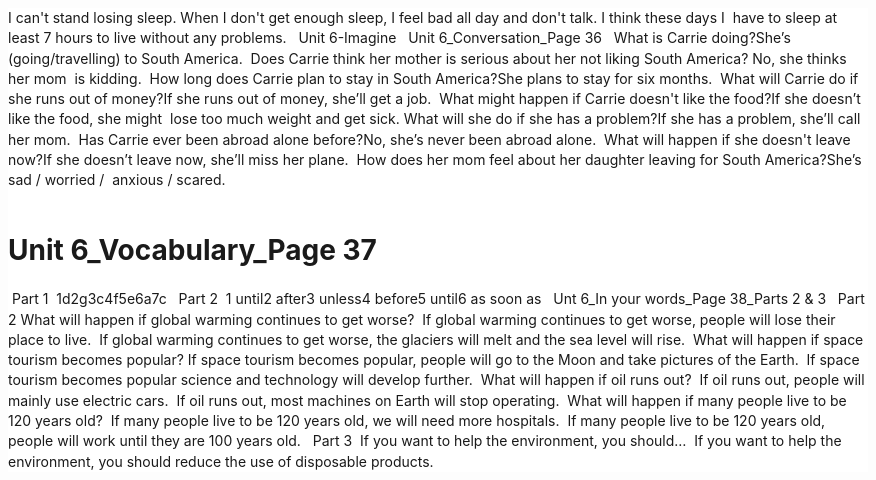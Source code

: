 I‌ ‌can't‌ ‌stand‌ ‌losing‌ ‌sleep.‌ ‌When‌ ‌I‌ ‌don't‌ ‌get‌ ‌enough‌ ‌sleep,‌ ‌I‌ ‌feel‌ ‌bad‌ ‌all‌ ‌day‌ ‌and‌ ‌don't‌ ‌talk.‌ ‌I‌ ‌think‌ ‌these‌ ‌days‌ ‌I‌ ‌
have‌ ‌to‌ ‌sleep‌ ‌at‌ ‌least‌ ‌7‌ ‌hours‌ ‌to‌ ‌live‌ ‌without‌ ‌any‌ ‌problems.‌ ‌
 ‌
Unit‌ ‌6-Imagine‌ ‌
 ‌
Unit‌ ‌6_Conversation_Page‌ ‌36‌ ‌
 ‌
What‌ ‌is‌ ‌Carrie‌ ‌doing?‌She’s‌ ‌(going/travelling)‌ ‌to‌ ‌South‌ ‌America.‌ ‌
Does‌ ‌Carrie‌ ‌think‌ ‌her‌ ‌mother‌ ‌is‌ ‌serious‌ ‌about‌ ‌her‌ ‌not‌ ‌liking‌ ‌South‌ ‌America?‌ ‌No,‌ ‌she‌ ‌thinks‌ ‌her‌ ‌mom‌ ‌
is‌ ‌kidding.‌ ‌
How‌ ‌long‌ ‌does‌ ‌Carrie‌ ‌plan‌ ‌to‌ ‌stay‌ ‌in‌ ‌South‌ ‌America?‌She‌ ‌plans‌ ‌to‌ ‌stay‌ ‌for‌ ‌six‌ ‌months.‌ ‌
What‌ ‌will‌ ‌Carrie‌ ‌do‌ ‌if‌ ‌she‌ ‌runs‌ ‌out‌ ‌of‌ ‌money?‌If‌ ‌she‌ ‌runs‌ ‌out‌ ‌of‌ ‌money,‌ ‌she’ll‌ ‌get‌ ‌a‌ ‌job.‌ ‌
What‌ ‌might‌ ‌happen‌ ‌if‌ ‌Carrie‌ ‌doesn't‌ ‌like‌ ‌the‌ ‌food?‌If‌ ‌she‌ ‌doesn’t‌ ‌like‌ ‌the‌ ‌food,‌ ‌she‌ ‌might‌ ‌
lose‌ ‌too‌ ‌much‌ ‌weight‌ ‌and‌ ‌get‌ ‌sick.‌ ‌
What‌ ‌will‌ ‌she‌ ‌do‌ ‌if‌ ‌she‌ ‌has‌ ‌a‌ ‌problem?‌If‌ ‌she‌ ‌has‌ ‌a‌ ‌problem,‌ ‌she’ll‌ ‌call‌ ‌her‌ ‌mom.‌ ‌
Has‌ ‌Carrie‌ ‌ever‌ ‌been‌ ‌abroad‌ ‌alone‌ ‌before?‌No,‌ ‌she’s‌ ‌never‌ ‌been‌ ‌abroad‌ ‌alone.‌ ‌
What‌ ‌will‌ ‌happen‌ ‌if‌ ‌she‌ ‌doesn't‌ ‌leave‌ ‌now?‌If‌ ‌she‌ ‌doesn’t‌ ‌leave‌ ‌now,‌ ‌she’ll‌ ‌miss‌ ‌her‌ ‌plane.‌ ‌
How‌ ‌does‌ ‌her‌ ‌mom‌ ‌feel‌ ‌about‌ ‌her‌ ‌daughter‌ ‌leaving‌ ‌for‌ ‌South‌ ‌America?‌She’s‌ ‌sad‌ ‌/‌ ‌worried‌ ‌/‌ ‌
anxious‌ ‌/‌ ‌scared.‌ ‌
 ‌
# Unit‌ ‌6_Vocabulary_Page‌ ‌37‌ ‌
 ‌
Part‌ ‌1‌ ‌
1d‌2g‌3c‌4f‌5e‌6a‌7c‌ ‌
 ‌
Part‌ ‌2‌ ‌
1‌ ‌until‌2‌ ‌after‌3‌ ‌unless‌4‌ ‌before‌5‌ ‌until‌6‌ ‌as‌ ‌soon‌ ‌as‌ ‌
 ‌
Unt‌ ‌6_In‌ ‌your‌ ‌words_Page‌ ‌38_Parts‌ ‌2‌ ‌&‌ ‌3‌ ‌
 ‌
Part‌ ‌2‌ ‌
What‌ ‌will‌ ‌happen‌ ‌if‌ ‌global‌ ‌warming‌ ‌continues‌ ‌to‌ ‌get‌ ‌worse?‌ ‌
If‌ ‌global‌ ‌warming‌ ‌continues‌ ‌to‌ ‌get‌ ‌worse,‌ ‌people‌ ‌will‌ ‌lose‌ ‌their‌ ‌place‌ ‌to‌ ‌live.‌ ‌
If‌ ‌global‌ ‌warming‌ ‌continues‌ ‌to‌ ‌get‌ ‌worse,‌ ‌the‌ ‌glaciers‌ ‌will‌ ‌melt‌ ‌and‌ ‌the‌ ‌sea‌ ‌level‌ ‌will‌ ‌rise.‌ ‌
What‌ ‌will‌ ‌happen‌ ‌if‌ ‌space‌ ‌tourism‌ ‌becomes‌ ‌popular?‌ ‌
If‌ ‌space‌ ‌tourism‌ ‌becomes‌ ‌popular,‌ ‌people‌ ‌will‌ ‌go‌ ‌to‌ ‌the‌ ‌Moon‌ ‌and‌ ‌take‌ ‌pictures‌ ‌of‌ ‌the‌ ‌Earth.‌ ‌
If‌ ‌space‌ ‌tourism‌ ‌becomes‌ ‌popular‌ ‌science‌ ‌and‌ ‌technology‌ ‌will‌ ‌develop‌ ‌further.‌ ‌
What‌ ‌will‌ ‌happen‌ ‌if‌ ‌oil‌ ‌runs‌ ‌out?‌ ‌
If‌ ‌oil‌ ‌runs‌ ‌out,‌ ‌people‌ ‌will‌ ‌mainly‌ ‌use‌ ‌electric‌ ‌cars.‌ ‌
If‌ ‌oil‌ ‌runs‌ ‌out,‌ ‌most‌ ‌machines‌ ‌on‌ ‌Earth‌ ‌will‌ ‌stop‌ ‌operating.‌ ‌
What‌ ‌will‌ ‌happen‌ ‌if‌ ‌many‌ ‌people‌ ‌live‌ ‌to‌ ‌be‌ ‌120‌ ‌years‌ ‌old?‌ ‌
If‌ ‌many‌ ‌people‌ ‌live‌ ‌to‌ ‌be‌ ‌120‌ ‌years‌ ‌old,‌ ‌we‌ ‌will‌ ‌need‌ ‌more‌ ‌hospitals.‌ ‌
If‌ ‌many‌ ‌people‌ ‌live‌ ‌to‌ ‌be‌ ‌120‌ ‌years‌ ‌old,‌ ‌people‌ ‌will‌ ‌work‌ ‌until‌ ‌they‌ ‌are‌ ‌100‌ ‌years‌ ‌old.‌ ‌
 ‌
Part‌ ‌3‌ ‌
If‌ ‌you‌ ‌want‌ ‌to‌ ‌help‌ ‌the‌ ‌environment,‌ ‌you‌ ‌should…‌ ‌
If‌ ‌you‌ ‌want‌ ‌to‌ ‌help‌ ‌the‌ ‌environment,‌ ‌you‌ ‌should‌ ‌reduce‌ ‌the‌ ‌use‌ ‌of‌ ‌disposable‌ ‌products.‌ ‌